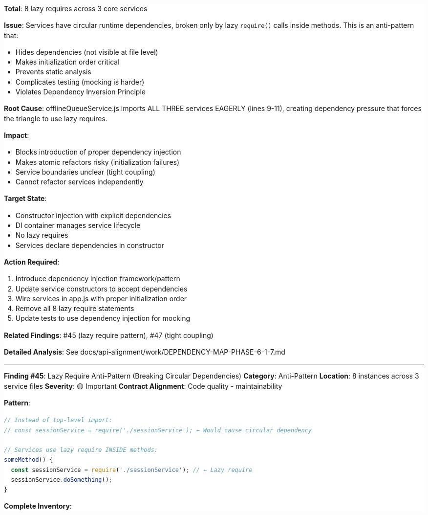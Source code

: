**Total**: 8 lazy requires across 3 core services

**Issue**: Services have circular runtime dependencies, broken only by lazy `require()` calls inside methods. This is an anti-pattern that:
- Hides dependencies (not visible at file level)
- Makes initialization order critical
- Prevents static analysis
- Complicates testing (mocking is harder)
- Violates Dependency Inversion Principle

**Root Cause**: offlineQueueService.js imports ALL THREE services EAGERLY (lines 9-11), creating dependency pressure that forces the triangle to use lazy requires.

**Impact**: 
- Blocks introduction of proper dependency injection
- Makes atomic refactors risky (initialization failures)
- Service boundaries unclear (tight coupling)
- Cannot refactor services independently

**Target State**: 
- Constructor injection with explicit dependencies
- DI container manages service lifecycle
- No lazy requires
- Services declare dependencies in constructor

**Action Required**:
1. Introduce dependency injection framework/pattern
2. Update service constructors to accept dependencies
3. Wire services in app.js with proper initialization order
4. Remove all 8 lazy require statements
5. Update tests to use dependency injection for mocking

**Related Findings**: #45 (lazy require pattern), #47 (tight coupling)

**Detailed Analysis**: See docs/api-alignment/work/DEPENDENCY-MAP-PHASE-6-1-7.md

---
**Finding #45**: Lazy Require Anti-Pattern (Breaking Circular Dependencies)
**Category**: Anti-Pattern
**Location**: 8 instances across 3 service files
**Severity**: 🟡 Important
**Contract Alignment**: Code quality - maintainability

**Pattern**:
```javascript
// Instead of top-level import:
// const sessionService = require('./sessionService'); ← Would cause circular dependency

// Services use lazy require INSIDE methods:
someMethod() {
  const sessionService = require('./sessionService'); // ← Lazy require
  sessionService.doSomething();
}
```

**Complete Inventory**:
